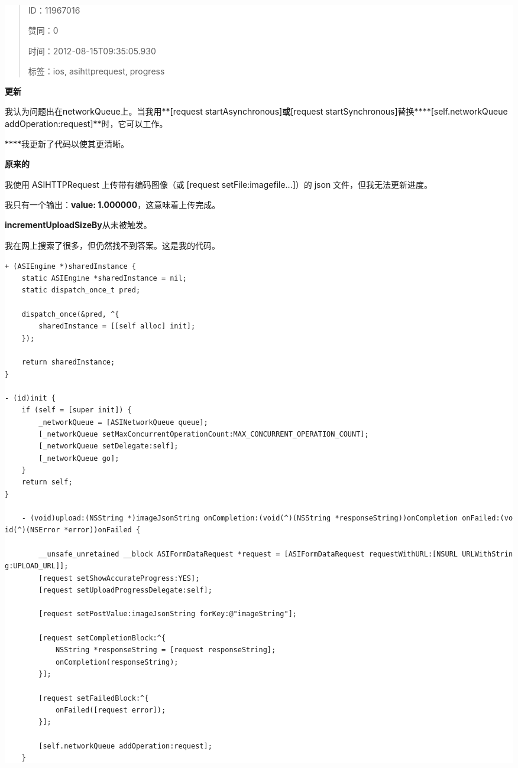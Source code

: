 > ID：11967016
> 
> 赞同：0
> 
> 时间：2012-08-15T09:35:05.930
> 
> 标签：ios, asihttprequest, progress

**更新**

我认为问题出在networkQueue上。当我用**[request startAsynchronous]**或**[request startSynchronous]替换****[self.networkQueue addOperation:request]**时，它可以工作。

 ****我更新了代码以使其更清晰。

**原来的**

我使用 ASIHTTPRequest 上传带有编码图像（或 [request setFile:imagefile...]）的 json 文件，但我无法更新进度。

我只有一个输出：**value: 1.000000**，这意味着上传完成。

**incrementUploadSizeBy**从未被触发。

我在网上搜索了很多，但仍然找不到答案。这是我的代码。

```
+ (ASIEngine *)sharedInstance {
    static ASIEngine *sharedInstance = nil;
    static dispatch_once_t pred;

    dispatch_once(&pred, ^{
        sharedInstance = [[self alloc] init];
    });

    return sharedInstance;
}

- (id)init {
    if (self = [super init]) {
        _networkQueue = [ASINetworkQueue queue];
        [_networkQueue setMaxConcurrentOperationCount:MAX_CONCURRENT_OPERATION_COUNT];
        [_networkQueue setDelegate:self];
        [_networkQueue go];
    }
    return self;
}

    - (void)upload:(NSString *)imageJsonString onCompletion:(void(^)(NSString *responseString))onCompletion onFailed:(void(^)(NSError *error))onFailed {

        __unsafe_unretained __block ASIFormDataRequest *request = [ASIFormDataRequest requestWithURL:[NSURL URLWithString:UPLOAD_URL]];
        [request setShowAccurateProgress:YES];
        [request setUploadProgressDelegate:self];

        [request setPostValue:imageJsonString forKey:@"imageString"];

        [request setCompletionBlock:^{
            NSString *responseString = [request responseString];
            onCompletion(responseString);
        }];

        [request setFailedBlock:^{
            onFailed([request error]);
        }];

        [self.networkQueue addOperation:request];
    }
```